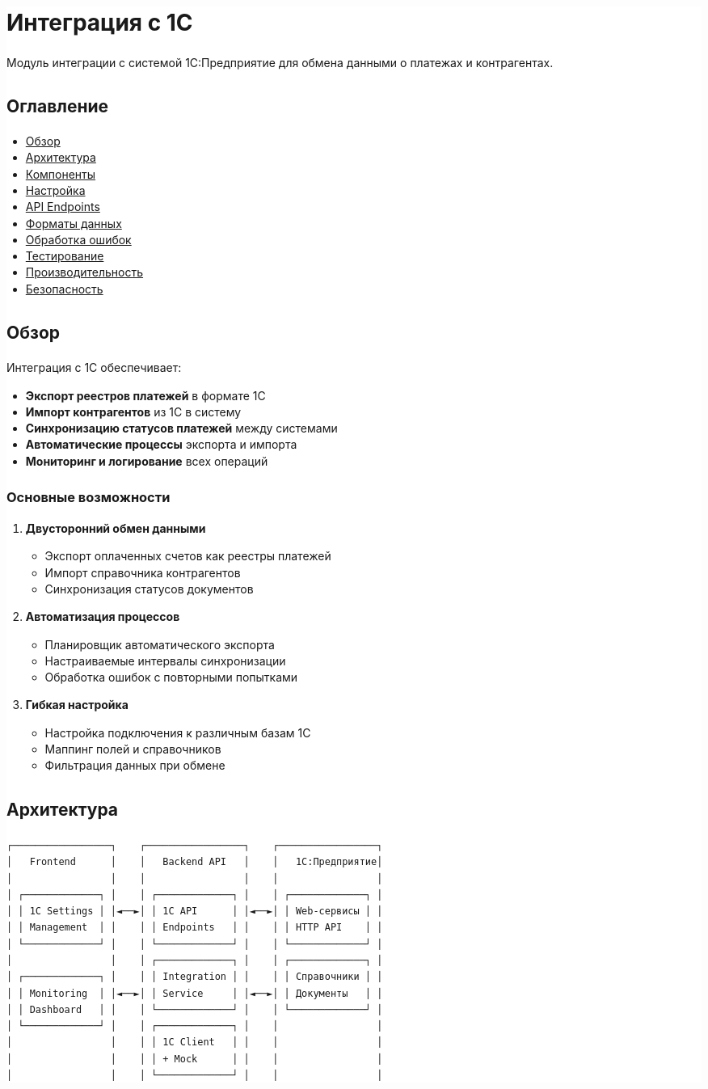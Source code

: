 # Интеграция с 1С

Модуль интеграции с системой 1С:Предприятие для обмена данными о платежах и контрагентах.

## Оглавление

- [Обзор](#обзор)
- [Архитектура](#архитектура)
- [Компоненты](#компоненты)
- [Настройка](#настройка)
- [API Endpoints](#api-endpoints)
- [Форматы данных](#форматы-данных)
- [Обработка ошибок](#обработка-ошибок)
- [Тестирование](#тестирование)
- [Производительность](#производительность)
- [Безопасность](#безопасность)

## Обзор

Интеграция с 1С обеспечивает:

- **Экспорт реестров платежей** в формате 1С
- **Импорт контрагентов** из 1С в систему
- **Синхронизацию статусов платежей** между системами
- **Автоматические процессы** экспорта и импорта
- **Мониторинг и логирование** всех операций

### Основные возможности

1. **Двусторонний обмен данными**

   - Экспорт оплаченных счетов как реестры платежей
   - Импорт справочника контрагентов
   - Синхронизация статусов документов

2. **Автоматизация процессов**

   - Планировщик автоматического экспорта
   - Настраиваемые интервалы синхронизации
   - Обработка ошибок с повторными попытками

3. **Гибкая настройка**
   - Настройка подключения к различным базам 1С
   - Маппинг полей и справочников
   - Фильтрация данных при обмене

## Архитектура

```
┌─────────────────┐    ┌─────────────────┐    ┌─────────────────┐
│   Frontend      │    │   Backend API   │    │   1С:Предприятие│
│                 │    │                 │    │                 │
│ ┌─────────────┐ │    │ ┌─────────────┐ │    │ ┌─────────────┐ │
│ │ 1С Settings │ │◄──►│ │ 1С API      │ │◄──►│ │ Web-сервисы │ │
│ │ Management  │ │    │ │ Endpoints   │ │    │ │ HTTP API    │ │
│ └─────────────┘ │    │ └─────────────┘ │    │ └─────────────┘ │
│                 │    │ ┌─────────────┐ │    │ ┌─────────────┐ │
│ ┌─────────────┐ │    │ │ Integration │ │    │ │ Справочники │ │
│ │ Monitoring  │ │◄──►│ │ Service     │ │◄──►│ │ Документы   │ │
│ │ Dashboard   │ │    │ └─────────────┘ │    │ └─────────────┘ │
│ └─────────────┘ │    │ ┌─────────────┐ │    │                 │
│                 │    │ │ 1С Client   │ │    │                 │
│                 │    │ │ + Mock      │ │    │                 │
│                 │    │ └─────────────┘ │    │                 │
```